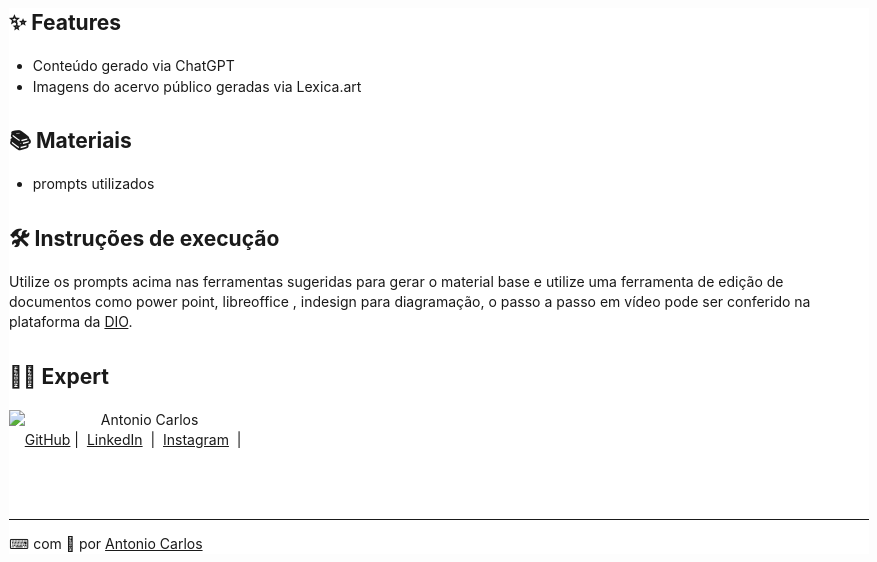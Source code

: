 


## ✨ Features

- Conteúdo gerado via ChatGPT
- Imagens do acervo público geradas via Lexica.art

## 📚 Materiais

- prompts utilizados

## 🛠️ Instruções de execução

Utilize os prompts acima nas ferramentas sugeridas para gerar o material base e utilize uma ferramenta de edição de documentos como power point, libreoffice , indesign para diagramação, o passo a passo em vídeo pode ser conferido na plataforma da [DIO](https://dio.me).

## 👨‍💻 Expert

<p>
    <img 
      align=left 
      margin=10 
      width=80 
      src="https://avatars.githubusercontent.com/u/107660534?s=96&v=4"
    />
    <p>&nbsp&nbsp&nbspAntonio Carlos<br>
    &nbsp&nbsp&nbsp
    <a href="https://github.com/acinfo33">
    GitHub</a>&nbsp;|&nbsp;
    <a href="https://www.linkedin.com/in/antonio-carlos-abb049214/">LinkedIn</a>
&nbsp;|&nbsp;
    <a href="https://www.instagram.com/ac_info33/">
    Instagram</a>
&nbsp;|&nbsp;</p>
</p>
<br/><br/>
<p>

---

<font style="vertical-align: inherit;"><font style="vertical-align: inherit;">⌨</font></font> com <font style="vertical-align: inherit;"><font style="vertical-align: inherit;">💙</font></font> por [Antonio Carlos](https://github.com/acinfo33)
